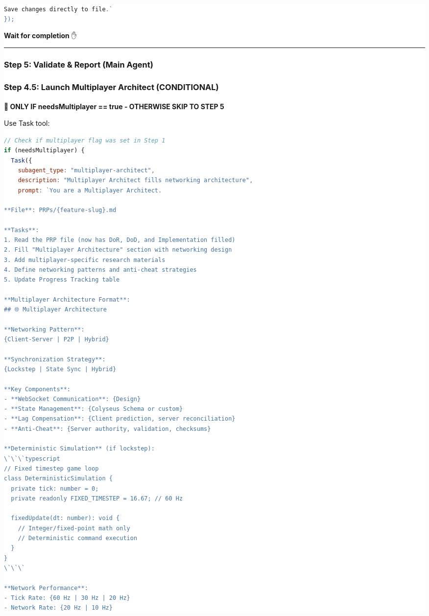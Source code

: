 ```javascript
Save changes directly to file.`
});
```

**Wait for completion** ✋

---

### Step 5: Validate & Report (Main Agent)

### Step 4.5: Launch Multiplayer Architect (CONDITIONAL)

**🚨 ONLY IF needsMultiplayer == true - OTHERWISE SKIP TO STEP 5**

Use Task tool:
```javascript
// Check if multiplayer flag was set in Step 1
if (needsMultiplayer) {
  Task({
    subagent_type: "multiplayer-architect",
    description: "Multiplayer Architect fills networking architecture",
    prompt: `You are a Multiplayer Architect.

**File**: PRPs/{feature-slug}.md

**Tasks**:
1. Read the PRP file (now has DoR, DoD, and Implementation filled)
2. Fill "Multiplayer Architecture" section with networking design
3. Add multiplayer-specific research materials
4. Define networking patterns and anti-cheat strategies
5. Update Progress Tracking table

**Multiplayer Architecture Format**:
## 🌐 Multiplayer Architecture

**Networking Pattern**:
{Client-Server | P2P | Hybrid}

**Synchronization Strategy**:
{Lockstep | State Sync | Hybrid}

**Key Components**:
- **WebSocket Communication**: {Design}
- **State Management**: {Colyseus Schema or custom}
- **Lag Compensation**: {Client prediction, server reconciliation}
- **Anti-Cheat**: {Server authority, validation, checksums}

**Deterministic Simulation** (if lockstep):
\`\`\`typescript
// Fixed timestep game loop
class DeterministicSimulation {
  private tick: number = 0;
  private readonly FIXED_TIMESTEP = 16.67; // 60 Hz
  
  fixedUpdate(dt: number): void {
    // Integer/fixed-point math only
    // Deterministic command execution
  }
}
\`\`\`

**Network Performance**:
- Tick Rate: {60 Hz | 30 Hz | 20 Hz}
- Network Rate: {20 Hz | 10 Hz}
```